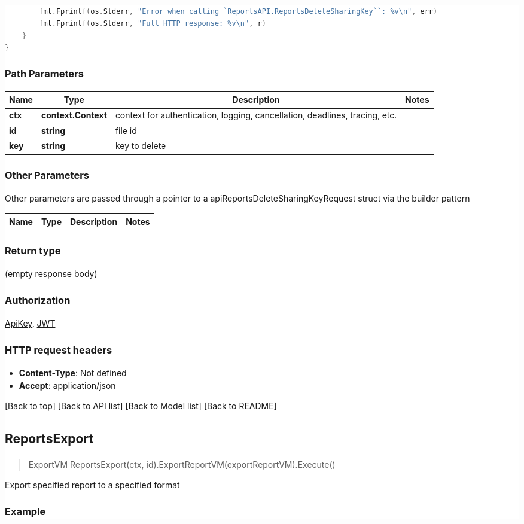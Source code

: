 ```go
		fmt.Fprintf(os.Stderr, "Error when calling `ReportsAPI.ReportsDeleteSharingKey``: %v\n", err)
		fmt.Fprintf(os.Stderr, "Full HTTP response: %v\n", r)
	}
}
```

### Path Parameters


Name | Type | Description  | Notes
------------- | ------------- | ------------- | -------------
**ctx** | **context.Context** | context for authentication, logging, cancellation, deadlines, tracing, etc.
**id** | **string** | file id | 
**key** | **string** | key to delete | 

### Other Parameters

Other parameters are passed through a pointer to a apiReportsDeleteSharingKeyRequest struct via the builder pattern


Name | Type | Description  | Notes
------------- | ------------- | ------------- | -------------



### Return type

 (empty response body)

### Authorization

[ApiKey](../README.md#ApiKey), [JWT](../README.md#JWT)

### HTTP request headers

- **Content-Type**: Not defined
- **Accept**: application/json

[[Back to top]](#) [[Back to API list]](../README.md#documentation-for-api-endpoints)
[[Back to Model list]](../README.md#documentation-for-models)
[[Back to README]](../README.md)


## ReportsExport

> ExportVM ReportsExport(ctx, id).ExportReportVM(exportReportVM).Execute()

Export specified report to a specified format



### Example
